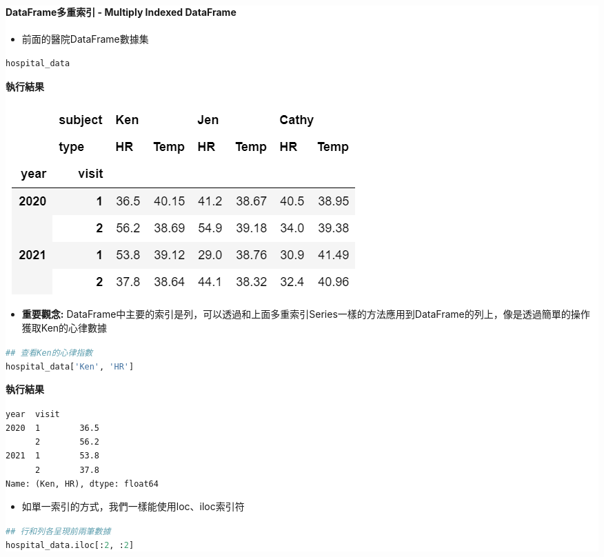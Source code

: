 



#### DataFrame多重索引 - Multiply Indexed DataFrame



+ 前面的醫院DataFrame數據集

```Python
hospital_data
```

**執行結果**

![image_g](images\image_g.PNG)





+ **重要觀念:** DataFrame中主要的索引是列，可以透過和上面多重索引Series一樣的方法應用到DataFrame的列上，像是透過簡單的操作獲取Ken的心律數據

```Python
## 查看Ken的心律指數
hospital_data['Ken', 'HR']
```

**執行結果**

```
year  visit
2020  1        36.5
      2        56.2
2021  1        53.8
      2        37.8
Name: (Ken, HR), dtype: float64
```





+ 如單一索引的方式，我們一樣能使用loc、iloc索引符
```Python
## 行和列各呈現前兩筆數據
hospital_data.iloc[:2, :2]
```
